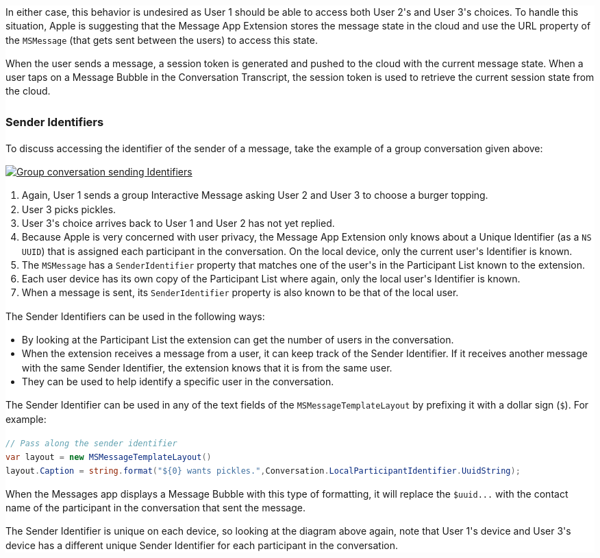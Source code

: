 In either case, this behavior is undesired as User 1 should be able to access both User 2's and User 3's choices. To handle this situation, Apple is suggesting that the Message App Extension stores the message state in the cloud and use the URL property of the `MSMessage` (that gets sent between the users) to access this state.

When the user sends a message, a session token is generated and pushed to the cloud with the current message state. When a user taps on a Message Bubble in the Conversation Transcript, the session token is used to retrieve the current session state from the cloud.

### Sender Identifiers

To discuss accessing the identifier of the sender of a message, take the example of a group conversation given above:

[![Group conversation sending Identifiers](advanced-message-app-extensions-images/interactive15.png)](advanced-message-app-extensions-images/interactive15.png#lightbox)

1. Again, User 1 sends a group Interactive Message asking User 2 and User 3 to choose a burger topping.
2. User 3 picks pickles.
3. User 3's choice arrives back to User 1 and User 2 has not yet replied.
4. Because Apple is very concerned with user privacy, the Message App Extension only knows about a Unique Identifier (as a `NSUUID`) that is assigned each participant in the conversation. On the local device, only the current user's Identifier is known.
5. The `MSMessage` has a `SenderIdentifier` property that matches one of the user's in the Participant List known to the extension.
6. Each user device has its own copy of the Participant List where again, only the local user's Identifier is known.
7. When a message is sent, its `SenderIdentifier` property is also known to be that of the local user.

The Sender Identifiers can be used in the following ways:

- By looking at the Participant List the extension can get the number of users in the conversation.
- When the extension receives a message from a user, it can keep track of the Sender Identifier. If it receives another message with the same Sender Identifier, the extension knows that it is from the same user.
- They can be used to help identify a specific user in the conversation.

The Sender Identifier can be used in any of the text fields of the `MSMessageTemplateLayout` by prefixing it with a dollar sign (`$`). For example:

```csharp
// Pass along the sender identifier
var layout = new MSMessageTemplateLayout()
layout.Caption = string.format("${0} wants pickles.",Conversation.LocalParticipantIdentifier.UuidString);
```

When the Messages app displays a Message Bubble with this type of formatting, it will replace the `$uuid...` with the contact name of the participant in the conversation that sent the message.

The Sender Identifier is unique on each device, so looking at the diagram above again, note that User 1's device and User 3's device has a different unique Sender Identifier for each participant in the conversation.

